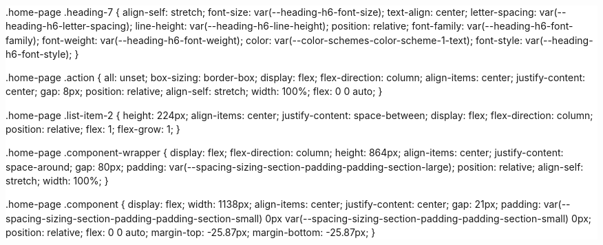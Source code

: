 .home-page .heading-7 {
  align-self: stretch;
  font-size: var(--heading-h6-font-size);
  text-align: center;
  letter-spacing: var(--heading-h6-letter-spacing);
  line-height: var(--heading-h6-line-height);
  position: relative;
  font-family: var(--heading-h6-font-family);
  font-weight: var(--heading-h6-font-weight);
  color: var(--color-schemes-color-scheme-1-text);
  font-style: var(--heading-h6-font-style);
}

.home-page .action {
  all: unset;
  box-sizing: border-box;
  display: flex;
  flex-direction: column;
  align-items: center;
  justify-content: center;
  gap: 8px;
  position: relative;
  align-self: stretch;
  width: 100%;
  flex: 0 0 auto;
}

.home-page .list-item-2 {
  height: 224px;
  align-items: center;
  justify-content: space-between;
  display: flex;
  flex-direction: column;
  position: relative;
  flex: 1;
  flex-grow: 1;
}

.home-page .component-wrapper {
  display: flex;
  flex-direction: column;
  height: 864px;
  align-items: center;
  justify-content: space-around;
  gap: 80px;
  padding: var(--spacing-sizing-section-padding-padding-section-large);
  position: relative;
  align-self: stretch;
  width: 100%;
}

.home-page .component {
  display: flex;
  width: 1138px;
  align-items: center;
  justify-content: center;
  gap: 21px;
  padding: var(--spacing-sizing-section-padding-padding-section-small) 0px
    var(--spacing-sizing-section-padding-padding-section-small) 0px;
  position: relative;
  flex: 0 0 auto;
  margin-top: -25.87px;
  margin-bottom: -25.87px;
}
